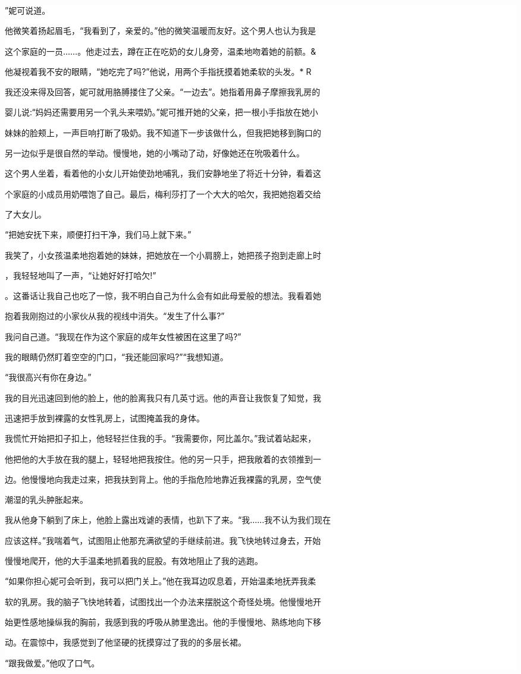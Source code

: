 ”妮可说道。

他微笑着扬起眉毛，“我看到了，亲爱的。”他的微笑温暖而友好。这个男人也认为我是

这个家庭的一员……。他走过去，蹲在正在吃奶的女儿身旁，温柔地吻着她的前额。&

他凝视着我不安的眼睛，“她吃完了吗?”他说，用两个手指抚摸着她柔软的头发。* R

我还没来得及回答，妮可就用胳膊搂住了父亲。“一边去”。她指着用鼻子摩擦我乳房的

婴儿说:“妈妈还需要用另一个乳头来喂奶。”妮可推开她的父亲，把一根小手指放在她小

妹妹的脸颊上，一声巨响打断了吸奶。我不知道下一步该做什么，但我把她移到胸口的

另一边似乎是很自然的举动。慢慢地，她的小嘴动了动，好像她还在吮吸着什么。

这个男人坐着，看着他的小女儿开始使劲地哺乳，我们安静地坐了将近十分钟，看着这

个家庭的小成员用奶喂饱了自己。最后，梅利莎打了一个大大的哈欠，我把她抱着交给

了大女儿。

“把她安抚下来，顺便打扫干净，我们马上就下来。”

我笑了，小女孩温柔地抱着她的妹妹，把她放在一个小肩膀上，她把孩子抱到走廊上时

，我轻轻地叫了一声，“让她好好打哈欠!”

。这番话让我自己也吃了一惊，我不明白自己为什么会有如此母爱般的想法。我看着她

抱着我刚抱过的小家伙从我的视线中消失。“发生了什么事?”

我问自己道。“我现在作为这个家庭的成年女性被困在这里了吗?”

我的眼睛仍然盯着空空的门口，“我还能回家吗?”“我想知道。

“我很高兴有你在身边。”

我的目光迅速回到他的脸上，他的脸离我只有几英寸远。他的声音让我恢复了知觉，我

迅速把手放到裸露的女性乳房上，试图掩盖我的身体。

我慌忙开始把扣子扣上，他轻轻拦住我的手。“我需要你，阿比盖尔。”我试着站起来，

他把他的大手放在我的腿上，轻轻地把我按住。他的另一只手，把我敞着的衣领推到一

边。他慢慢地向我走过来，把我扶到背上。他的手指危险地靠近我裸露的乳房，空气使

潮湿的乳头肿胀起来。

我从他身下躺到了床上，他脸上露出戏谑的表情，也趴下了来。“我……我不认为我们现在

应该这样。”我喘着气，试图阻止他那充满欲望的手继续前进。我飞快地转过身去，开始

慢慢地爬开，他的大手温柔地抓着我的屁股。有效地阻止了我的逃跑。

“如果你担心妮可会听到，我可以把门关上。”他在我耳边叹息着，开始温柔地抚弄我柔

软的乳房。我的脑子飞快地转着，试图找出一个办法来摆脱这个奇怪处境。他慢慢地开

始更性感地操纵我的胸前，我感到我的呼吸从肺里逸出。他的手慢慢地、熟练地向下移

动。在震惊中，我感觉到了他坚硬的抚摸穿过了我的的多层长裙。

“跟我做爱。”他叹了口气。
